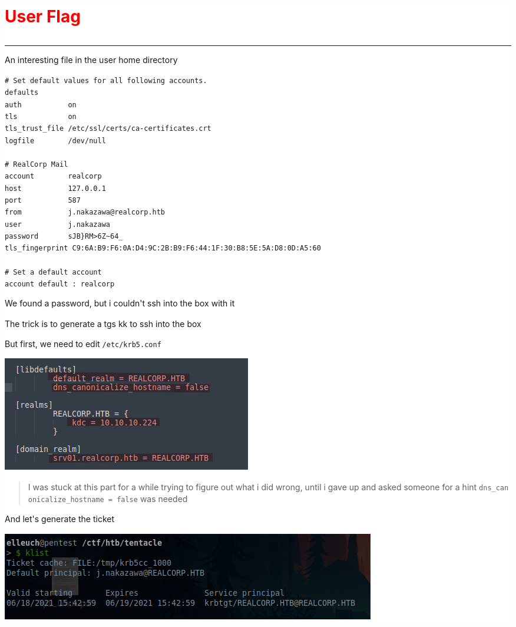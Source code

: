 # <p style="color:RED"> User Flag </p>

---

An interesting file in the user home directory


```
# Set default values for all following accounts.
defaults
auth           on
tls            on
tls_trust_file /etc/ssl/certs/ca-certificates.crt
logfile        /dev/null

# RealCorp Mail
account        realcorp
host           127.0.0.1
port           587
from           j.nakazawa@realcorp.htb
user           j.nakazawa
password       sJB}RM>6Z~64_
tls_fingerprint	C9:6A:B9:F6:0A:D4:9C:2B:B9:F6:44:1F:30:B8:5E:5A:D8:0D:A5:60

# Set a default account
account default : realcorp

```
We found a password, but i couldn't ssh into the box with it

The trick is to generate a tgs kk
 to ssh into the box

But first, we need to edit `/etc/krb5.conf`

<img src="kk.png">

> I was stuck at this part for a while trying to figure out what i did wrong, until i gave up and asked someone for a hint `dns_canonicalize_hostname = false` was needed

And let's generate the ticket 


<img src="klist.png">
